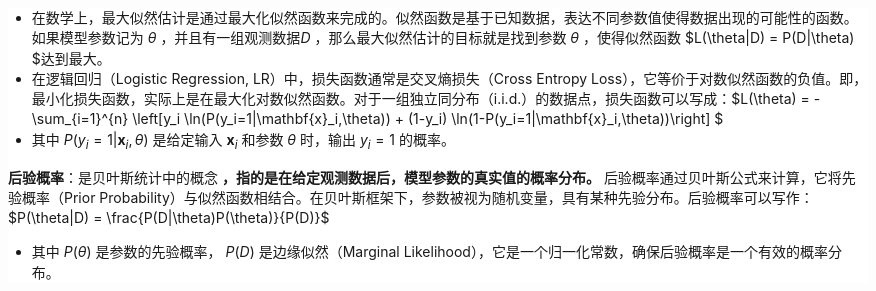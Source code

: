 - 在数学上，最大似然估计是通过最大化似然函数来完成的。似然函数是基于已知数据，表达不同参数值使得数据出现的可能性的函数。如果模型参数记为 $\theta$ ，并且有一组观测数据$D$ ，那么最大似然估计的目标就是找到参数 $\theta$ ，使得似然函数 $L(\theta|D) = P(D|\theta) $达到最大。
- 在逻辑回归（Logistic Regression, LR）中，损失函数通常是交叉熵损失（Cross Entropy Loss），它等价于对数似然函数的负值。即，最小化损失函数，实际上是在最大化对数似然函数。对于一组独立同分布（i.i.d.）的数据点，损失函数可以写成：$L(\theta) = -\sum_{i=1}^{n} \left[y_i \ln(P(y_i=1|\mathbf{x}_i,\theta)) + (1-y_i) \ln(1-P(y_i=1|\mathbf{x}_i,\theta))\right] $
- 其中  $P(y_i=1|\mathbf{x}_i,\theta)$ 是给定输入 $\mathbf{x}_i$  和参数 $\theta$  时，输出  $y_i=1$ 的概率。

**后验概率**：是贝叶斯统计中的概念 **，指的是在给定观测数据后，模型参数的真实值的概率分布。** 后验概率通过贝叶斯公式来计算，它将先验概率（Prior Probability）与似然函数相结合。在贝叶斯框架下，参数被视为随机变量，具有某种先验分布。后验概率可以写作：$P(\theta|D) = \frac{P(D|\theta)P(\theta)}{P(D)}$&#x20;

- 其中  $P(\theta)$ 是参数的先验概率， $P(D)$  是边缘似然（Marginal Likelihood），它是一个归一化常数，确保后验概率是一个有效的概率分布。
